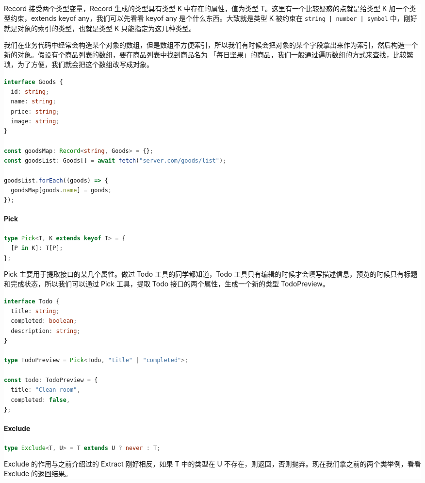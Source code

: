 Record 接受两个类型变量，Record 生成的类型具有类型 K 中存在的属性，值为类型 T。这里有一个比较疑惑的点就是给类型 K 加一个类型约束，extends keyof any，我们可以先看看 keyof any 是个什么东西。大致就是类型 K 被约束在 `string | number | symbol` 中，刚好就是对象的索引的类型，也就是类型 K 只能指定为这几种类型。

我们在业务代码中经常会构造某个对象的数组，但是数组不方便索引，所以我们有时候会把对象的某个字段拿出来作为索引，然后构造一个新的对象。假设有个商品列表的数组，要在商品列表中找到商品名为 「每日坚果」的商品，我们一般通过遍历数组的方式来查找，比较繁琐，为了方便，我们就会把这个数组改写成对象。

```ts
interface Goods {
  id: string;
  name: string;
  price: string;
  image: string;
}

const goodsMap: Record<string, Goods> = {};
const goodsList: Goods[] = await fetch("server.com/goods/list");

goodsList.forEach((goods) => {
  goodsMap[goods.name] = goods;
});
```

#### Pick

```ts
type Pick<T, K extends keyof T> = {
  [P in K]: T[P];
};
```

Pick 主要用于提取接口的某几个属性。做过 Todo 工具的同学都知道，Todo 工具只有编辑的时候才会填写描述信息，预览的时候只有标题和完成状态，所以我们可以通过 Pick 工具，提取 Todo 接口的两个属性，生成一个新的类型 TodoPreview。

```ts
interface Todo {
  title: string;
  completed: boolean;
  description: string;
}

type TodoPreview = Pick<Todo, "title" | "completed">;

const todo: TodoPreview = {
  title: "Clean room",
  completed: false,
};
```

#### Exclude

```ts
type Exclude<T, U> = T extends U ? never : T;
```

Exclude 的作用与之前介绍过的 Extract 刚好相反，如果 T 中的类型在 U 不存在，则返回，否则抛弃。现在我们拿之前的两个类举例，看看 Exclude 的返回结果。


  [P in K]: T;